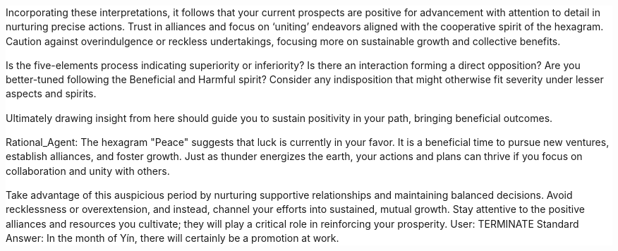 Incorporating these interpretations, it follows that your current prospects are positive for advancement with attention to detail in nurturing precise actions. Trust in alliances and focus on ‘uniting’ endeavors aligned with the cooperative spirit of the hexagram. Caution against overindulgence or reckless undertakings, focusing more on sustainable growth and collective benefits.

Is the five-elements process indicating superiority or inferiority? Is there an interaction forming a direct opposition? Are you better-tuned following the Beneficial and Harmful spirit? Consider any indisposition that might otherwise fit severity under lesser aspects and spirits.

Ultimately drawing insight from here should guide you to sustain positivity in your path, bringing beneficial outcomes.

</reason>
Rational_Agent: 
The hexagram "Peace" suggests that luck is currently in your favor. It is a beneficial time to pursue new ventures, establish alliances, and foster growth. Just as thunder energizes the earth, your actions and plans can thrive if you focus on collaboration and unity with others. 

Take advantage of this auspicious period by nurturing supportive relationships and maintaining balanced decisions. Avoid recklessness or overextension, and instead, channel your efforts into sustained, mutual growth. Stay attentive to the positive alliances and resources you cultivate; they will play a critical role in reinforcing your prosperity.
User: 
TERMINATE
Standard Answer: In the month of Yín, there will certainly be a promotion at work.
